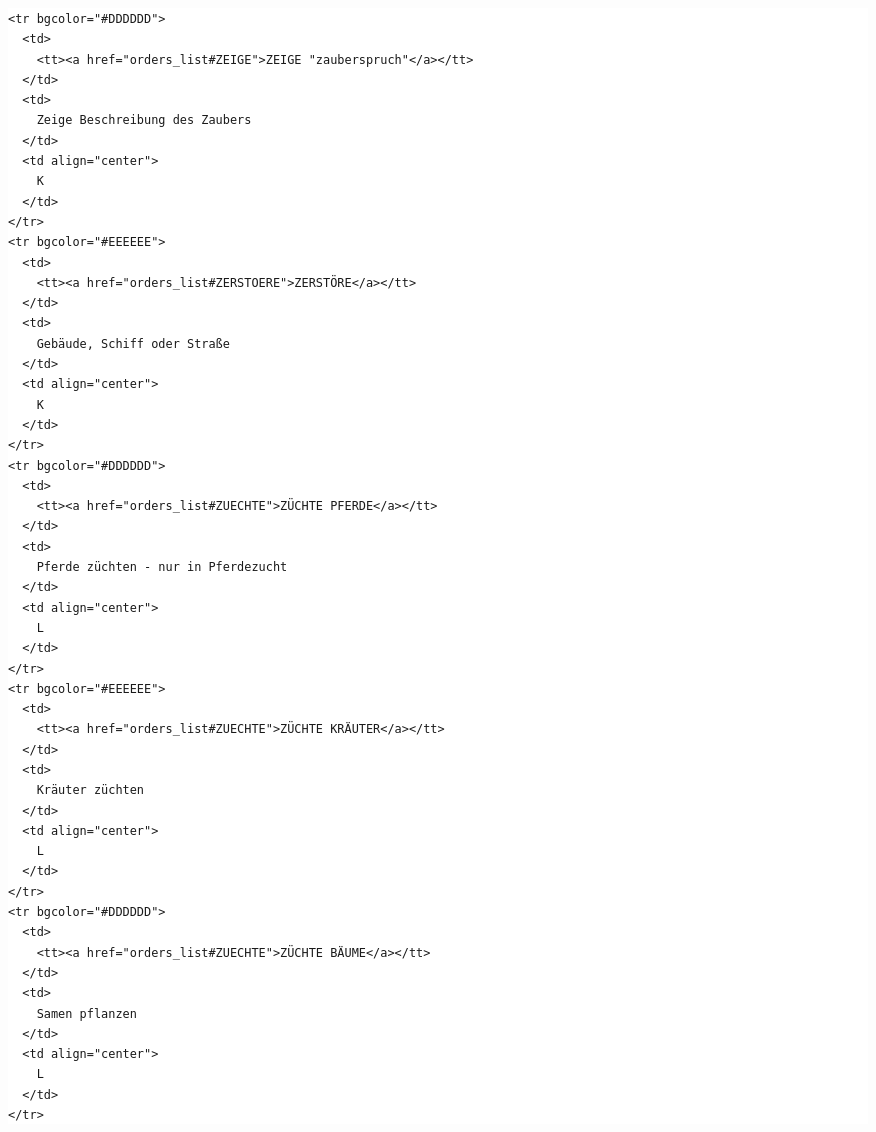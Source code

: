     <tr bgcolor="#DDDDDD">
      <td>
        <tt><a href="orders_list#ZEIGE">ZEIGE "zauberspruch"</a></tt>
      </td>
      <td>
        Zeige Beschreibung des Zaubers
      </td>
      <td align="center">
        K
      </td>
    </tr>
    <tr bgcolor="#EEEEEE">
      <td>
        <tt><a href="orders_list#ZERSTOERE">ZERSTÖRE</a></tt>
      </td>
      <td>
        Gebäude, Schiff oder Straße
      </td>
      <td align="center">
        K
      </td>
    </tr>
    <tr bgcolor="#DDDDDD">
      <td>
        <tt><a href="orders_list#ZUECHTE">ZÜCHTE PFERDE</a></tt>
      </td>
      <td>
        Pferde züchten - nur in Pferdezucht
      </td>
      <td align="center">
        L
      </td>
    </tr>
    <tr bgcolor="#EEEEEE">
      <td>
        <tt><a href="orders_list#ZUECHTE">ZÜCHTE KRÄUTER</a></tt>
      </td>
      <td>
        Kräuter züchten
      </td>
      <td align="center">
        L
      </td>
    </tr>
    <tr bgcolor="#DDDDDD">
      <td>
        <tt><a href="orders_list#ZUECHTE">ZÜCHTE BÄUME</a></tt>
      </td>
      <td>
        Samen pflanzen
      </td>
      <td align="center">
        L
      </td>
    </tr>
  </tbody>
</table>


